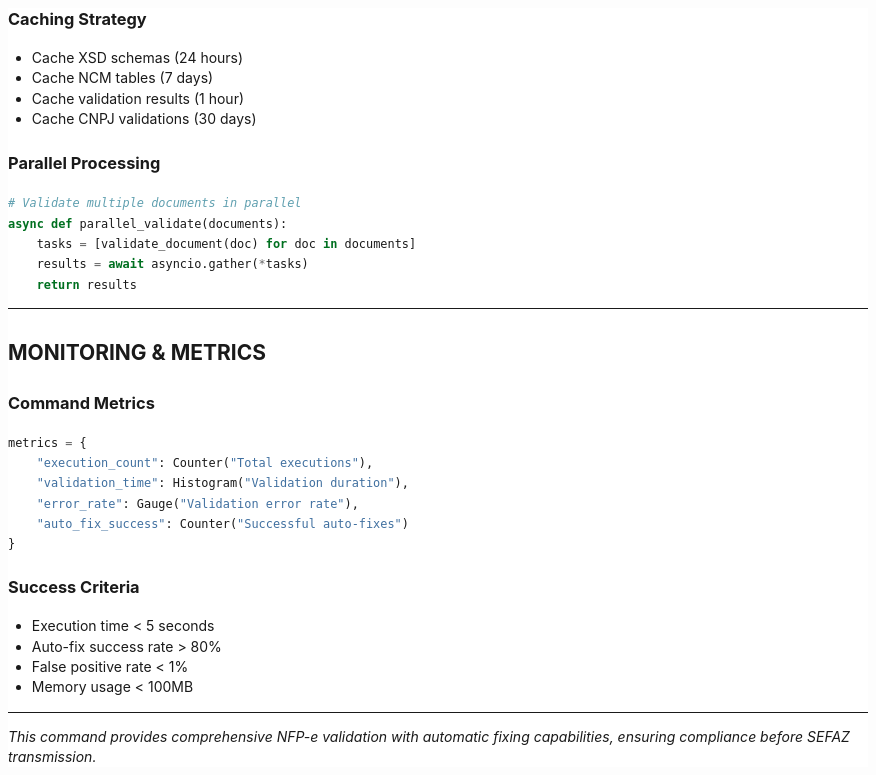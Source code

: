 ### Caching Strategy
- Cache XSD schemas (24 hours)
- Cache NCM tables (7 days)
- Cache validation results (1 hour)
- Cache CNPJ validations (30 days)

### Parallel Processing
```python
# Validate multiple documents in parallel
async def parallel_validate(documents):
    tasks = [validate_document(doc) for doc in documents]
    results = await asyncio.gather(*tasks)
    return results
```

---

## MONITORING & METRICS

### Command Metrics
```python
metrics = {
    "execution_count": Counter("Total executions"),
    "validation_time": Histogram("Validation duration"),
    "error_rate": Gauge("Validation error rate"),
    "auto_fix_success": Counter("Successful auto-fixes")
}
```

### Success Criteria
- Execution time < 5 seconds
- Auto-fix success rate > 80%
- False positive rate < 1%
- Memory usage < 100MB

---

*This command provides comprehensive NFP-e validation with automatic fixing capabilities, ensuring compliance before SEFAZ transmission.*